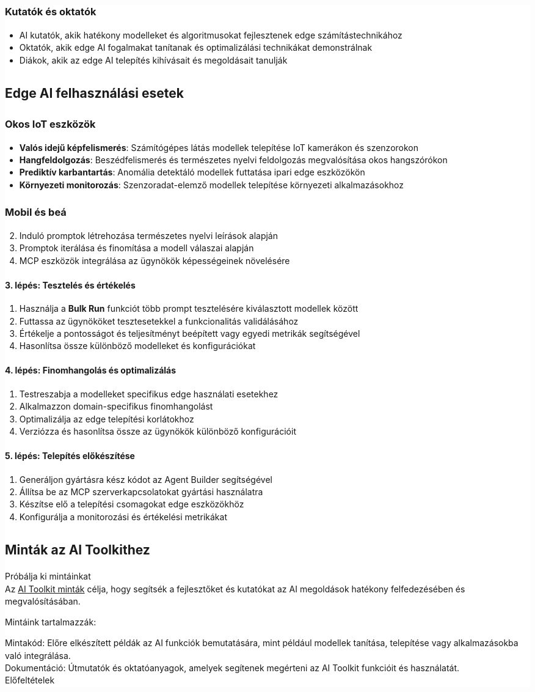 ### Kutatók és oktatók
- AI kutatók, akik hatékony modelleket és algoritmusokat fejlesztenek edge számítástechnikához
- Oktatók, akik edge AI fogalmakat tanítanak és optimalizálási technikákat demonstrálnak
- Diákok, akik az edge AI telepítés kihívásait és megoldásait tanulják

## Edge AI felhasználási esetek

### Okos IoT eszközök
- **Valós idejű képfelismerés**: Számítógépes látás modellek telepítése IoT kamerákon és szenzorokon
- **Hangfeldolgozás**: Beszédfelismerés és természetes nyelvi feldolgozás megvalósítása okos hangszórókon
- **Prediktív karbantartás**: Anomália detektáló modellek futtatása ipari edge eszközökön
- **Környezeti monitorozás**: Szenzoradat-elemző modellek telepítése környezeti alkalmazásokhoz

### Mobil és beá
2. Induló promptok létrehozása természetes nyelvi leírások alapján  
3. Promptok iterálása és finomítása a modell válaszai alapján  
4. MCP eszközök integrálása az ügynökök képességeinek növelésére  

#### 3. lépés: Tesztelés és értékelés  
1. Használja a **Bulk Run** funkciót több prompt tesztelésére kiválasztott modellek között  
2. Futtassa az ügynököket tesztesetekkel a funkcionalitás validálásához  
3. Értékelje a pontosságot és teljesítményt beépített vagy egyedi metrikák segítségével  
4. Hasonlítsa össze különböző modelleket és konfigurációkat  

#### 4. lépés: Finomhangolás és optimalizálás  
1. Testreszabja a modelleket specifikus edge használati esetekhez  
2. Alkalmazzon domain-specifikus finomhangolást  
3. Optimalizálja az edge telepítési korlátokhoz  
4. Verziózza és hasonlítsa össze az ügynökök különböző konfigurációit  

#### 5. lépés: Telepítés előkészítése  
1. Generáljon gyártásra kész kódot az Agent Builder segítségével  
2. Állítsa be az MCP szerverkapcsolatokat gyártási használatra  
3. Készítse elő a telepítési csomagokat edge eszközökhöz  
4. Konfigurálja a monitorozási és értékelési metrikákat  

## Minták az AI Toolkithez  

Próbálja ki mintáinkat  
Az [AI Toolkit minták](https://github.com/Azure-Samples/AI_Toolkit_Samples) célja, hogy segítsék a fejlesztőket és kutatókat az AI megoldások hatékony felfedezésében és megvalósításában.  

Mintáink tartalmazzák:  

Mintakód: Előre elkészített példák az AI funkciók bemutatására, mint például modellek tanítása, telepítése vagy alkalmazásokba való integrálása.  
Dokumentáció: Útmutatók és oktatóanyagok, amelyek segítenek megérteni az AI Toolkit funkcióit és használatát.  
Előfeltételek  
